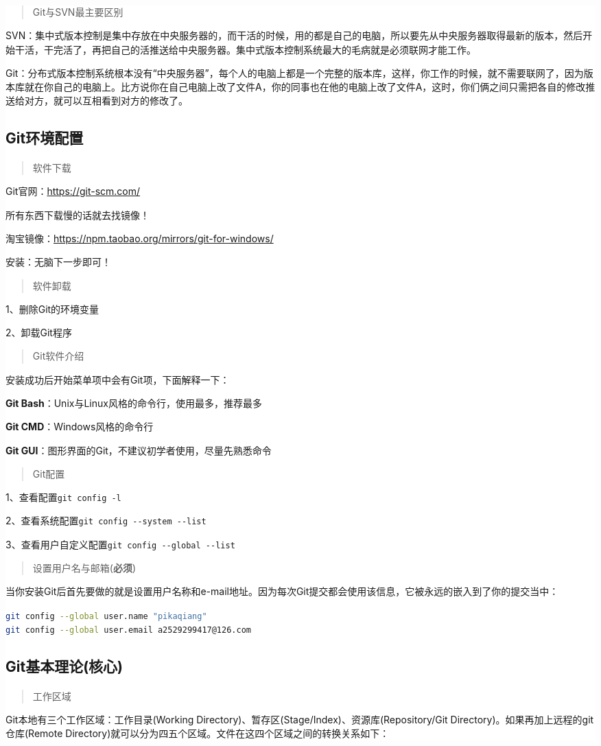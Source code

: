> Git与SVN最主要区别

SVN：集中式版本控制是集中存放在中央服务器的，而干活的时候，用的都是自己的电脑，所以要先从中央服务器取得最新的版本，然后开始干活，干完活了，再把自己的活推送给中央服务器。集中式版本控制系统最大的毛病就是必须联网才能工作。

Git：分布式版本控制系统根本没有“中央服务器”，每个人的电脑上都是一个完整的版本库，这样，你工作的时候，就不需要联网了，因为版本库就在你自己的电脑上。比方说你在自己电脑上改了文件A，你的同事也在他的电脑上改了文件A，这时，你们俩之间只需把各自的修改推送给对方，就可以互相看到对方的修改了。



## Git环境配置

> 软件下载

Git官网：https://git-scm.com/

所有东西下载慢的话就去找镜像！

淘宝镜像：https://npm.taobao.org/mirrors/git-for-windows/

安装：无脑下一步即可！

> 软件卸载

1、删除Git的环境变量

2、卸载Git程序

> Git软件介绍

安装成功后开始菜单项中会有Git项，下面解释一下：

**Git Bash**：Unix与Linux风格的命令行，使用最多，推荐最多

**Git CMD**：Windows风格的命令行

**Git GUI**：图形界面的Git，不建议初学者使用，尽量先熟悉命令

> Git配置

1、查看配置`git config -l`

2、查看系统配置`git config --system --list`

3、查看用户自定义配置`git config --global --list`

> 设置用户名与邮箱(**必须**)

当你安装Git后首先要做的就是设置用户名称和e-mail地址。因为每次Git提交都会使用该信息，它被永远的嵌入到了你的提交当中：

```bash
git config --global user.name "pikaqiang"
git config --global user.email a2529299417@126.com
```



## Git基本理论(核心)

> 工作区域

Git本地有三个工作区域：工作目录(Working Directory)、暂存区(Stage/Index)、资源库(Repository/Git Directory)。如果再加上远程的git仓库(Remote Directory)就可以分为四五个区域。文件在这四个区域之间的转换关系如下：
